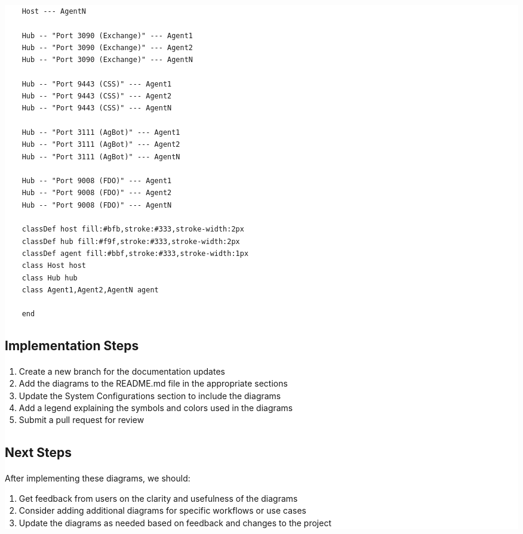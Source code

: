 ```mermaid
    Host --- AgentN
    
    Hub -- "Port 3090 (Exchange)" --- Agent1
    Hub -- "Port 3090 (Exchange)" --- Agent2
    Hub -- "Port 3090 (Exchange)" --- AgentN
    
    Hub -- "Port 9443 (CSS)" --- Agent1
    Hub -- "Port 9443 (CSS)" --- Agent2
    Hub -- "Port 9443 (CSS)" --- AgentN
    
    Hub -- "Port 3111 (AgBot)" --- Agent1
    Hub -- "Port 3111 (AgBot)" --- Agent2
    Hub -- "Port 3111 (AgBot)" --- AgentN
    
    Hub -- "Port 9008 (FDO)" --- Agent1
    Hub -- "Port 9008 (FDO)" --- Agent2
    Hub -- "Port 9008 (FDO)" --- AgentN
    
    classDef host fill:#bfb,stroke:#333,stroke-width:2px
    classDef hub fill:#f9f,stroke:#333,stroke-width:2px
    classDef agent fill:#bbf,stroke:#333,stroke-width:1px
    class Host host
    class Hub hub
    class Agent1,Agent2,AgentN agent
    
    end
```

## Implementation Steps

1. Create a new branch for the documentation updates
2. Add the diagrams to the README.md file in the appropriate sections
3. Update the System Configurations section to include the diagrams
4. Add a legend explaining the symbols and colors used in the diagrams
5. Submit a pull request for review

## Next Steps

After implementing these diagrams, we should:

1. Get feedback from users on the clarity and usefulness of the diagrams
2. Consider adding additional diagrams for specific workflows or use cases
3. Update the diagrams as needed based on feedback and changes to the project